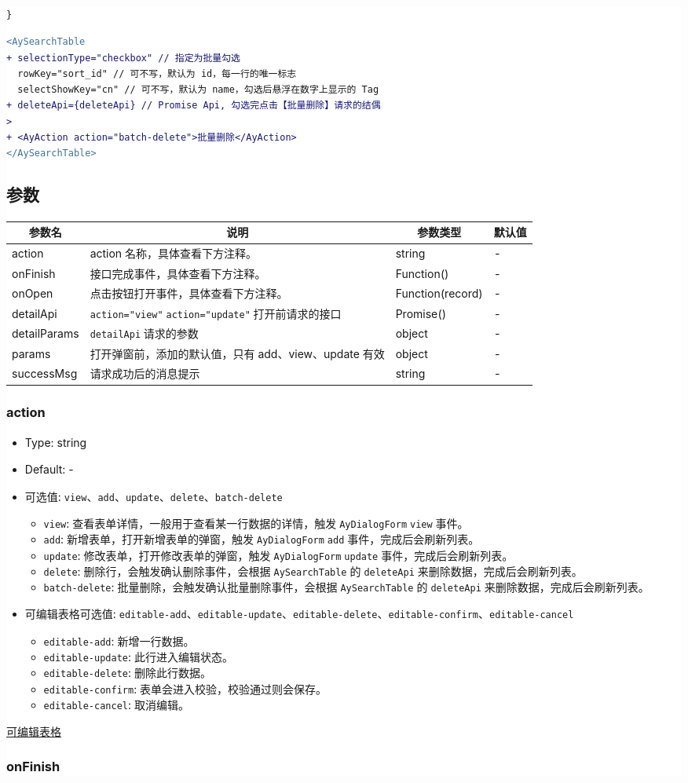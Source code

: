 ```tsx
}
```

```diff
<AySearchTable
+ selectionType="checkbox" // 指定为批量勾选
  rowKey="sort_id" // 可不写，默认为 id，每一行的唯一标志
  selectShowKey="cn" // 可不写，默认为 name，勾选后悬浮在数字上显示的 Tag
+ deleteApi={deleteApi} // Promise Api, 勾选完点击【批量删除】请求的结偶
>
+ <AyAction action="batch-delete">批量删除</AyAction>
</AySearchTable>
```

## 参数

| 参数名       | 说明                                                  | 参数类型         | 默认值 |
| ------------ | ----------------------------------------------------- | ---------------- | ------ |
| action       | action 名称，具体查看下方注释。                       | string           | -      |
| onFinish     | 接口完成事件，具体查看下方注释。                      | Function()       | -      |
| onOpen       | 点击按钮打开事件，具体查看下方注释。                  | Function(record) | -      |
| detailApi    | `action="view"` `action="update"` 打开前请求的接口    | Promise()        | -      |
| detailParams | `detailApi` 请求的参数                                | object           | -      |
| params       | 打开弹窗前，添加的默认值，只有 add、view、update 有效 | object           | -      |
| successMsg   | 请求成功后的消息提示                                  | string           | -      |

### action

- Type: string
- Default: -
- 可选值: `view`、`add`、`update`、`delete`、`batch-delete`

  - `view`: 查看表单详情，一般用于查看某一行数据的详情，触发 `AyDialogForm` `view` 事件。
  - `add`: 新增表单，打开新增表单的弹窗，触发 `AyDialogForm` `add` 事件，完成后会刷新列表。
  - `update`: 修改表单，打开修改表单的弹窗，触发 `AyDialogForm` `update` 事件，完成后会刷新列表。
  - `delete`: 删除行，会触发确认删除事件，会根据 `AySearchTable` 的 `deleteApi` 来删除数据，完成后会刷新列表。
  - `batch-delete`: 批量删除，会触发确认批量删除事件，会根据 `AySearchTable` 的 `deleteApi` 来删除数据，完成后会刷新列表。

- 可编辑表格可选值: `editable-add`、`editable-update`、`editable-delete`、`editable-confirm`、`editable-cancel`
  - `editable-add`: 新增一行数据。
  - `editable-update`: 此行进入编辑状态。
  - `editable-delete`: 删除此行数据。
  - `editable-confirm`: 表单会进入校验，校验通过则会保存。
  - `editable-cancel`: 取消编辑。

[可编辑表格](../table/edit-table)

### onFinish
